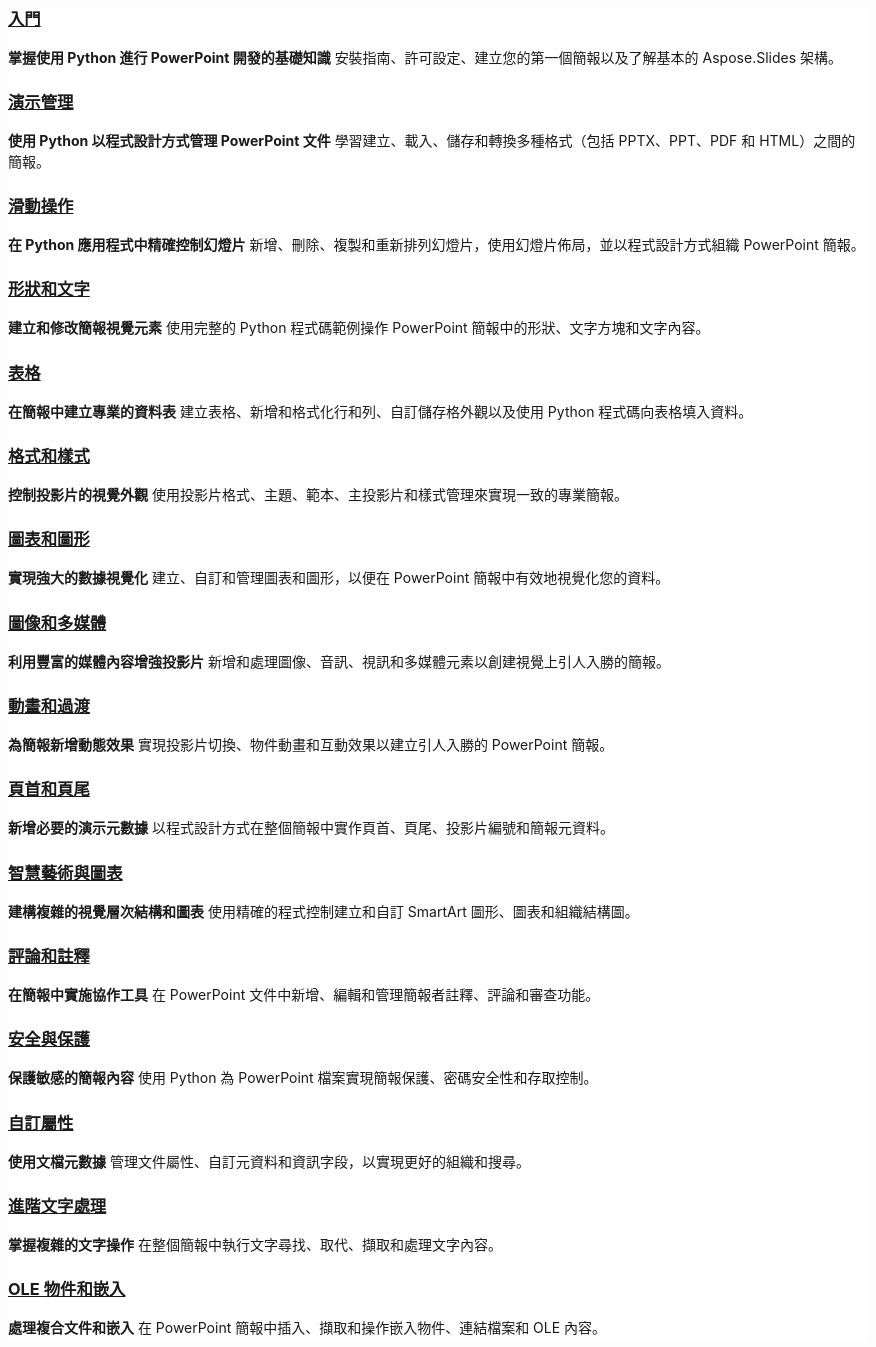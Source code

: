 ### [入門](./getting-started/)
**掌握使用 Python 進行 PowerPoint 開發的基礎知識** 安裝指南、許可設定、建立您的第一個簡報以及了解基本的 Aspose.Slides 架構。

### [演示管理](./presentation-management/)
**使用 Python 以程式設計方式管理 PowerPoint 文件** 學習建立、載入、儲存和轉換多種格式（包括 PPTX、PPT、PDF 和 HTML）之間的簡報。

### [滑動操作](./slide-operations/)
**在 Python 應用程式中精確控制幻燈片** 新增、刪除、複製和重新排列幻燈片，使用幻燈片佈局，並以程式設計方式組織 PowerPoint 簡報。

### [形狀和文字](./shapes-text/)
**建立和修改簡報視覺元素** 使用完整的 Python 程式碼範例操作 PowerPoint 簡報中的形狀、文字方塊和文字內容。

### [表格](./tables/)
**在簡報中建立專業的資料表** 建立表格、新增和格式化行和列、自訂儲存格外觀以及使用 Python 程式碼向表格填入資料。

### [格式和樣式](./formatting-styles/)
**控制投影片的視覺外觀** 使用投影片格式、主題、範本、主投影片和樣式管理來實現一致的專業簡報。

### [圖表和圖形](./charts-graphs/)
**實現強大的數據視覺化** 建立、自訂和管理圖表和圖形，以便在 PowerPoint 簡報中有效地視覺化您的資料。

### [圖像和多媒體](./images-multimedia/)
**利用豐富的媒體內容增強投影片** 新增和處理圖像、音訊、視訊和多媒體元素以創建視覺上引人入勝的簡報。

### [動畫和過渡](./animations-transitions/)
**為簡報新增動態效果** 實現投影片切換、物件動畫和互動效果以建立引人入勝的 PowerPoint 簡報。

### [頁首和頁尾](./headers-footers/)
**新增必要的演示元數據** 以程式設計方式在整個簡報中實作頁首、頁尾、投影片編號和簡報元資料。

### [智慧藝術與圖表](./smart-art-diagrams/)
**建構複雜的視覺層次結構和圖表** 使用精確的程式控制建立和自訂 SmartArt 圖形、圖表和組織結構圖。

### [評論和註釋](./comments-notes/)
**在簡報中實施協作工具** 在 PowerPoint 文件中新增、編輯和管理簡報者註釋、評論和審查功能。

### [安全與保護](./security-protection/)
**保護敏感的簡報內容** 使用 Python 為 PowerPoint 檔案實現簡報保護、密碼安全性和存取控制。

### [自訂屬性](./custom-properties/)
**使用文檔元數據** 管理文件屬性、自訂元資料和資訊字段，以實現更好的組織和搜尋。

### [進階文字處理](./advanced-text-processing/)
**掌握複雜的文字操作** 在整個簡報中執行文字尋找、取代、擷取和處理文字內容。

### [OLE 物件和嵌入](./ole-objects-embedding/)
**處理複合文件和嵌入** 在 PowerPoint 簡報中插入、擷取和操作嵌入物件、連結檔案和 OLE 內容。
